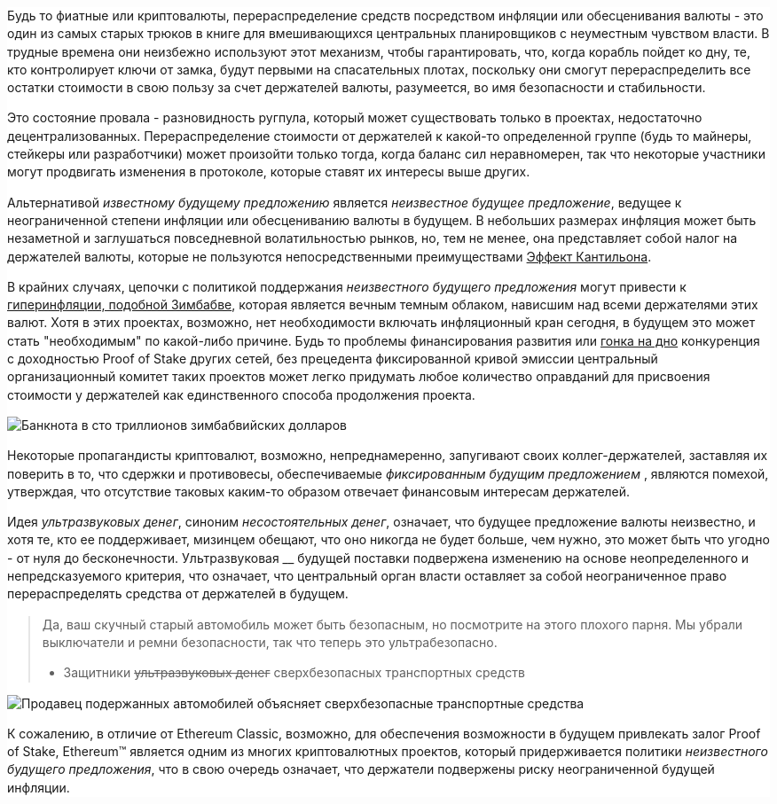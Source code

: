 Будь то фиатные или криптовалюты, перераспределение средств посредством инфляции или обесценивания валюты - это один из самых старых трюков в книге для вмешивающихся центральных планировщиков с неуместным чувством власти. В трудные времена они неизбежно используют этот механизм, чтобы гарантировать, что, когда корабль пойдет ко дну, те, кто контролирует ключи от замка, будут первыми на спасательных плотах, поскольку они смогут перераспределить все остатки стоимости в свою пользу за счет держателей валюты, разумеется, во имя безопасности и стабильности.

Это состояние провала - разновидность ругпула, который может существовать только в проектах, недостаточно децентрализованных. Перераспределение стоимости от держателей к какой-то определенной группе (будь то майнеры, стейкеры или разработчики) может произойти только тогда, когда баланс сил [](/why-classic/decentralism#balancing-power) неравномерен, так что некоторые участники могут продвигать изменения в протоколе, которые ставят их интересы выше других.

Альтернативой _известному будущему предложению_ является _неизвестное будущее предложение_, ведущее к неограниченной степени инфляции или обесцениванию валюты в будущем. В небольших размерах инфляция может быть незаметной и заглушаться повседневной волатильностью рынков, но, тем не менее, она представляет собой налог на держателей валюты, которые не пользуются непосредственными преимуществами [Эффект Кантильона](https://cointelegraph.com/explained/from-cash-to-crypto-the-cantillon-effect-vs-the-nakamoto-effect).

В крайних случаях, цепочки с политикой поддержания _неизвестного будущего предложения_ могут привести к [гиперинфляции, подобной Зимбабве](https://en.wikipedia.org/wiki/Hyperinflation_in_Zimbabwe), которая является вечным темным облаком, нависшим над всеми держателями этих валют. Хотя в этих проектах, возможно, нет необходимости включать инфляционный кран сегодня, в будущем это может стать "необходимым" по какой-либо причине. Будь то проблемы финансирования развития или [гонка на дно](/why-classic/proof-of-work#the-apr-arms-race) конкуренция с доходностью Proof of Stake других сетей, без прецедента фиксированной кривой эмиссии центральный организационный комитет таких проектов может легко придумать любое количество оправданий для присвоения стоимости у держателей как единственного способа продолжения проекта.

![Банкнота в сто триллионов зимбабвийских долларов](./zimbabwedollar.jpg)

Некоторые пропагандисты криптовалют, возможно, непреднамеренно, запугивают своих коллег-держателей, заставляя их поверить в то, что сдержки и противовесы, обеспечиваемые _фиксированным будущим предложением_ , являются помехой, утверждая, что отсутствие таковых каким-то образом отвечает финансовым интересам держателей.

Идея _ультразвуковых денег_, синоним _несостоятельных денег_, означает, что будущее предложение валюты неизвестно, и хотя те, кто ее поддерживает, мизинцем обещают, что оно никогда не будет больше, чем нужно, это может быть что угодно - от нуля до бесконечности. Ультразвуковая __ будущей поставки подвержена изменению на основе неопределенного и непредсказуемого критерия, что означает, что центральный орган власти оставляет за собой неограниченное право перераспределять средства от держателей в будущем.

> Да, ваш скучный старый автомобиль может быть безопасным, но посмотрите на этого плохого парня. Мы убрали выключатели и ремни безопасности, так что теперь это ультрабезопасно.
> 
> - Защитники ~~ультразвуковых денег~~ сверхбезопасных транспортных средств

![Продавец подержанных автомобилей объясняет сверхбезопасные транспортные средства](./ultrasafe.jpg)

К сожалению, в отличие от Ethereum Classic, возможно, для обеспечения возможности в будущем привлекать залог Proof of Stake, Ethereum™ является одним из многих криптовалютных проектов, который придерживается политики _неизвестного будущего предложения_, что в свою очередь означает, что держатели подвержены риску неограниченной будущей инфляции.
